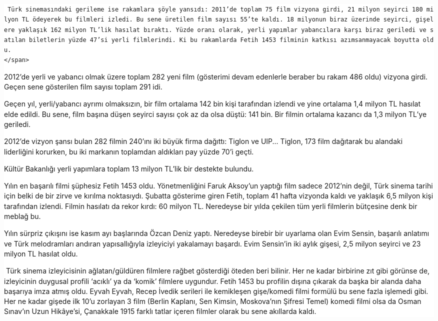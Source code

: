      Türk sinemasındaki gerileme ise rakamlara şöyle yansıdı: 2011’de toplam 75 film vizyona girdi, 21 milyon seyirci 180 milyon TL ödeyerek bu filmleri izledi. Bu sene üretilen film sayısı 55’te kaldı. 18 milyonun biraz üzerinde seyirci, gişelere yaklaşık 162 milyon TL’lik hasılat bıraktı. Yüzde oranı olarak, yerli yapımlar yabancılara karşı biraz geriledi ve satılan biletlerin yüzde 47’si yerli filmlerindi. Ki bu rakamlarda Fetih 1453 filminin katkısı azımsanmayacak boyutta oldu.
    </span>
   </p>
   <p>
    <span>
     2012’de yerli ve yabancı olmak üzere toplam 282 yeni film (gösterimi devam edenlerle beraber bu rakam 486 oldu) vizyona girdi. Geçen sene gösterilen film sayısı toplam 291 idi.
    </span>
   </p>
   <p>
    <span>
     Geçen yıl, yerli/yabancı ayrımı olmaksızın, bir film ortalama 142 bin kişi tarafından izlendi ve yine ortalama 1,4 milyon TL hasılat elde edildi. Bu sene, film başına düşen seyirci sayısı çok az da olsa düştü: 141 bin. Bir filmin ortalama kazancı da 1,3 milyon TL’ye geriledi.
    </span>
   </p>
   <p>
    <span>
     2012’de vizyon şansı bulan 282 filmin 240’ını iki büyük firma dağıttı: Tiglon ve UIP... Tiglon, 173 film dağıtarak bu alandaki liderliğini korurken, bu iki markanın toplamdan aldıkları pay yüzde 70’i geçti.
    </span>
   </p>
   <p>
    <span>
     Kültür Bakanlığı yerli yapımlara toplam 13 milyon TL’lik bir destekte bulundu.
    </span>
   </p>
   <p>
    <span>
     Yılın en başarılı filmi şüphesiz Fetih 1453 oldu. Yönetmenliğini Faruk Aksoy’un yaptığı film sadece 2012’nin değil, Türk sinema tarihi için belki de bir zirve ve kırılma noktasıydı. Şubatta gösterime giren Fetih, toplam 41 hafta vizyonda kaldı ve yaklaşık 6,5 milyon kişi tarafından izlendi. Filmin hasılatı da rekor kırdı: 60 milyon TL. Neredeyse bir yılda çekilen tüm yerli filmlerin bütçesine denk bir meblağ bu.
    </span>
   </p>
   <p>
    <span>
     Yılın sürpriz çıkışını ise kasım ayı başlarında Özcan Deniz yaptı. Neredeyse birebir bir uyarlama olan Evim Sensin, başarılı anlatımı ve Türk melodramları andıran yapısallığıyla izleyiciyi yakalamayı başardı. Evim Sensin’in iki aylık gişesi, 2,5 milyon seyirci ve 23 milyon TL hasılat oldu.
    </span>
   </p>
   <p>
    <span>
     <img alt="" height="432" src="http://web.archive.org/web/20130107051441im_/http://medya.aksiyon.com.tr/aksiyon/2012/12/31/nedim-2012-(3).jpg"/>
     Türk sinema izleyicisinin ağlatan/güldüren filmlere rağbet gösterdiği öteden beri bilinir. Her ne kadar birbirine zıt gibi görünse de, izleyicinin duygusal profili ‘acıklı’ ya da ‘komik’ filmlere uygundur. Fetih 1453 bu profilin dışına çıkarak da başka bir alanda daha başarıya imza atmış oldu. Eyvah Eyvah, Recep İvedik serileri ile kemikleşen gişe/komedi filmi formülü bu sene fazla işlemedi gibi. Her ne kadar gişede ilk 10’u zorlayan 3 film (Berlin Kaplanı, Sen Kimsin, Moskova’nın Şifresi Temel) komedi filmi olsa da Osman Sınav’ın Uzun Hikâye’si, Çanakkale 1915 farklı tatlar içeren filmler olarak bu sene akıllarda kaldı.
    </span>
   </p>
   <p>
    <span>